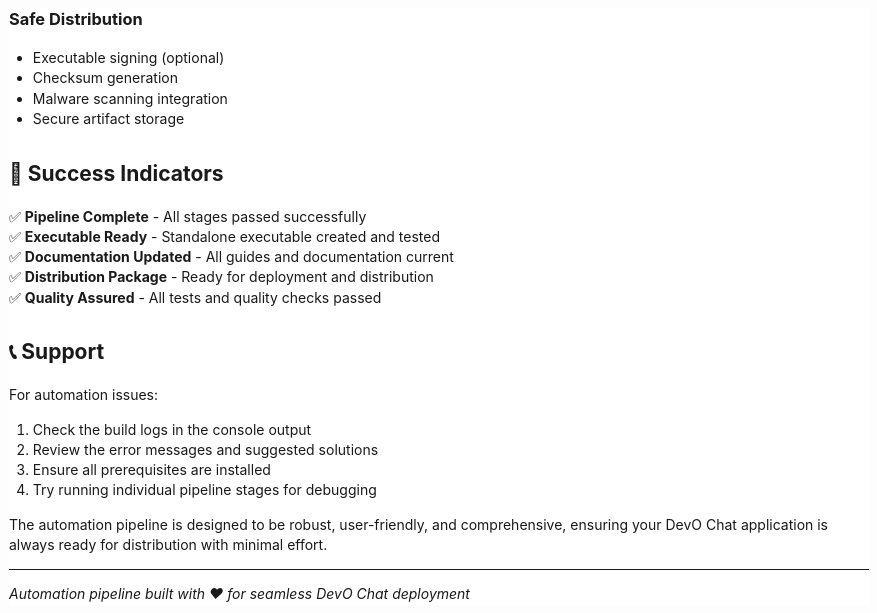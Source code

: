 ### Safe Distribution
- Executable signing (optional)
- Checksum generation
- Malware scanning integration
- Secure artifact storage

## 🎉 Success Indicators

✅ **Pipeline Complete** - All stages passed successfully  
✅ **Executable Ready** - Standalone executable created and tested  
✅ **Documentation Updated** - All guides and documentation current  
✅ **Distribution Package** - Ready for deployment and distribution  
✅ **Quality Assured** - All tests and quality checks passed  

## 📞 Support

For automation issues:
1. Check the build logs in the console output
2. Review the error messages and suggested solutions
3. Ensure all prerequisites are installed
4. Try running individual pipeline stages for debugging

The automation pipeline is designed to be robust, user-friendly, and comprehensive, ensuring your DevO Chat application is always ready for distribution with minimal effort.

---
*Automation pipeline built with ❤️ for seamless DevO Chat deployment*
